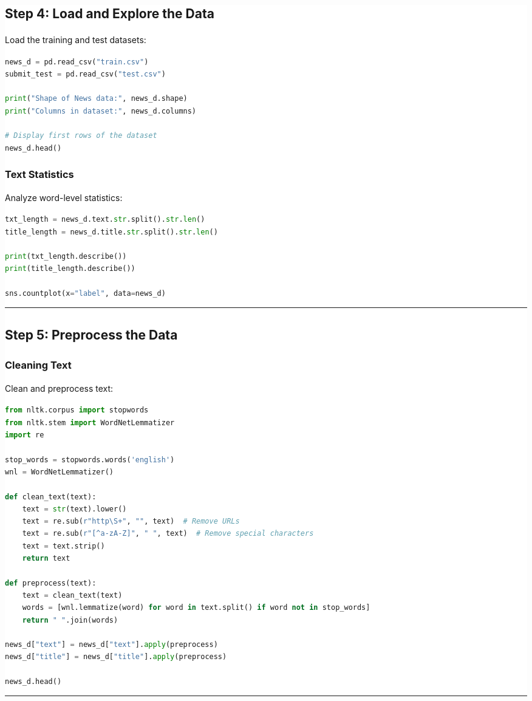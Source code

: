 
## Step 4: Load and Explore the Data

Load the training and test datasets:

```python
news_d = pd.read_csv("train.csv")
submit_test = pd.read_csv("test.csv")

print("Shape of News data:", news_d.shape)
print("Columns in dataset:", news_d.columns)

# Display first rows of the dataset
news_d.head()
```

### Text Statistics

Analyze word-level statistics:

```python
txt_length = news_d.text.str.split().str.len()
title_length = news_d.title.str.split().str.len()

print(txt_length.describe())
print(title_length.describe())

sns.countplot(x="label", data=news_d)
```

---

## Step 5: Preprocess the Data

### Cleaning Text

Clean and preprocess text:

```python
from nltk.corpus import stopwords
from nltk.stem import WordNetLemmatizer
import re

stop_words = stopwords.words('english')
wnl = WordNetLemmatizer()

def clean_text(text):
    text = str(text).lower()
    text = re.sub(r"http\S+", "", text)  # Remove URLs
    text = re.sub(r"[^a-zA-Z]", " ", text)  # Remove special characters
    text = text.strip()
    return text

def preprocess(text):
    text = clean_text(text)
    words = [wnl.lemmatize(word) for word in text.split() if word not in stop_words]
    return " ".join(words)

news_d["text"] = news_d["text"].apply(preprocess)
news_d["title"] = news_d["title"].apply(preprocess)

news_d.head()
```

---